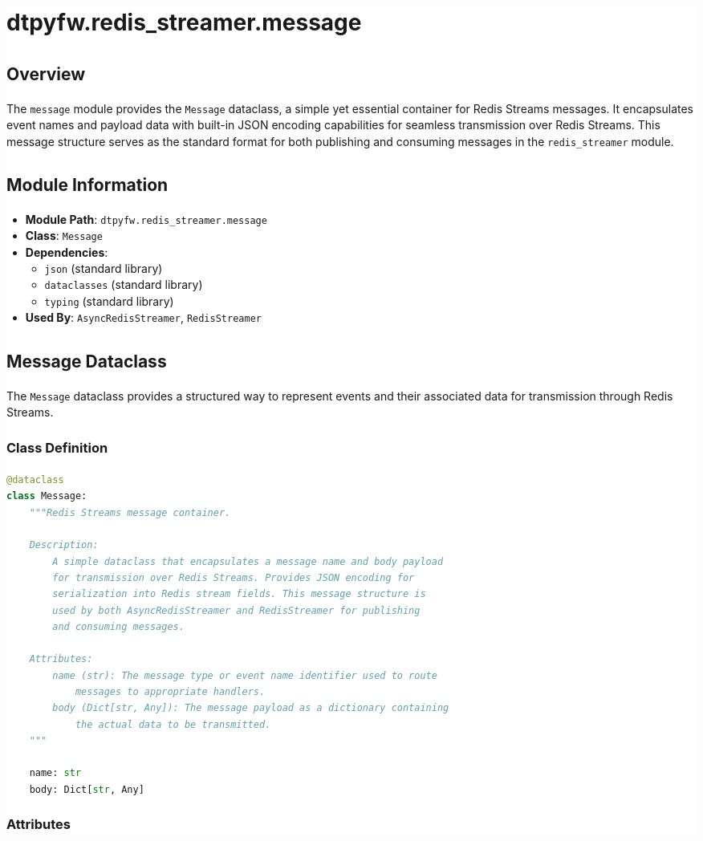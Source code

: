 # dtpyfw.redis_streamer.message

## Overview

The `message` module provides the `Message` dataclass, a simple yet essential container for Redis Streams messages. It encapsulates event names and payload data with built-in JSON encoding capabilities for seamless transmission over Redis Streams. This message structure serves as the standard format for both publishing and consuming messages in the `redis_streamer` module.

## Module Information

- **Module Path**: `dtpyfw.redis_streamer.message`
- **Class**: `Message`
- **Dependencies**:
  - `json` (standard library)
  - `dataclasses` (standard library)
  - `typing` (standard library)
- **Used By**: `AsyncRedisStreamer`, `RedisStreamer`

## Message Dataclass

The `Message` dataclass provides a structured way to represent events and their associated data for transmission through Redis Streams.

### Class Definition

```python
@dataclass
class Message:
    """Redis Streams message container.

    Description:
        A simple dataclass that encapsulates a message name and body payload
        for transmission over Redis Streams. Provides JSON encoding for
        serialization into Redis stream fields. This message structure is
        used by both AsyncRedisStreamer and RedisStreamer for publishing
        and consuming messages.

    Attributes:
        name (str): The message type or event name identifier used to route
            messages to appropriate handlers.
        body (Dict[str, Any]): The message payload as a dictionary containing
            the actual data to be transmitted.
    """

    name: str
    body: Dict[str, Any]
```

### Attributes
